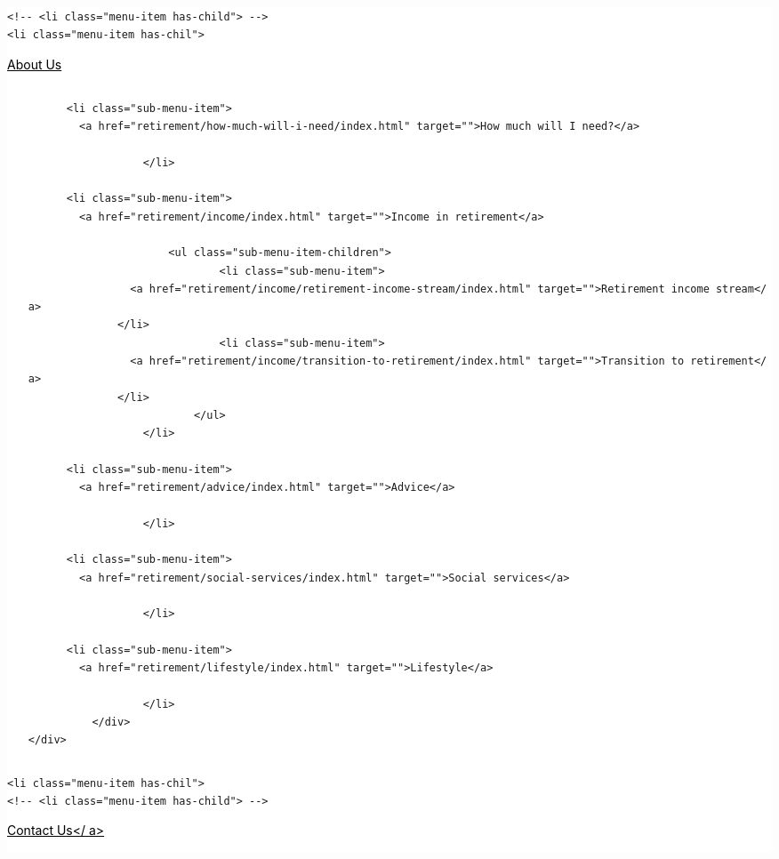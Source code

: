   </ul>
    </li>
      
    <!-- <li class="menu-item has-child"> -->
    <li class="menu-item has-chil">
  
  <a href="about_us/index.html" style="color: #000000;">About Us</a>
        <ul class="sub-menu-list dropdown-menu">
    <div class="row">
      <div class="column">
                  
          <li class="sub-menu-item">
            <a href="retirement/how-much-will-i-need/index.html" target="">How much will I need?</a>

                      </li>

          <li class="sub-menu-item">
            <a href="retirement/income/index.html" target="">Income in retirement</a>

                          <ul class="sub-menu-item-children">
                                  <li class="sub-menu-item">
                    <a href="retirement/income/retirement-income-stream/index.html" target="">Retirement income stream</a>
                  </li>
                                  <li class="sub-menu-item">
                    <a href="retirement/income/transition-to-retirement/index.html" target="">Transition to retirement</a>
                  </li>
                              </ul>
                      </li>

          <li class="sub-menu-item">
            <a href="retirement/advice/index.html" target="">Advice</a>

                      </li>

          <li class="sub-menu-item">
            <a href="retirement/social-services/index.html" target="">Social services</a>

                      </li>

          <li class="sub-menu-item">
            <a href="retirement/lifestyle/index.html" target="">Lifestyle</a>

                      </li>
              </div>
    </div>

  </ul>
    </li>
      
    <li class="menu-item has-chil">
    <!-- <li class="menu-item has-child"> -->

  

<a href="ContactUs/index.html" style="color: #000000;">Contact Us</ a>
<ul class="sub-menu-list dropdown-menu">
<div class="row">
<div class="column">

